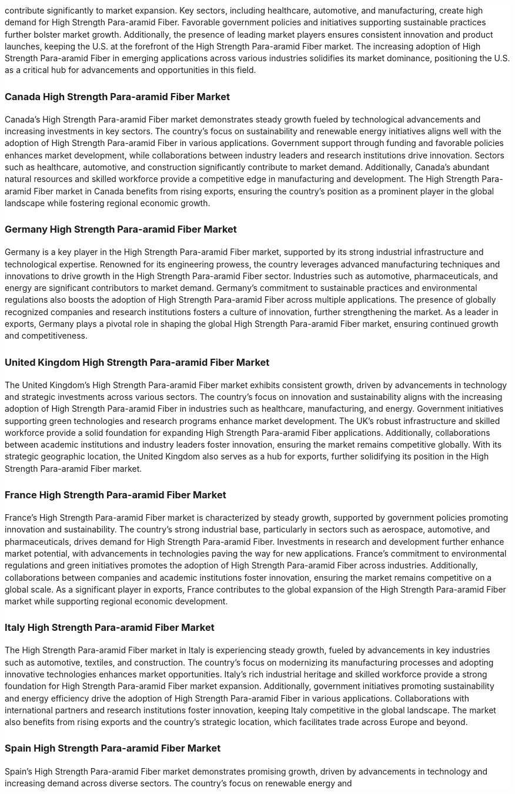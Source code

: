 contribute significantly to market expansion. Key sectors, including healthcare, automotive, and manufacturing, create high demand for High Strength Para-aramid Fiber. Favorable government policies and initiatives supporting sustainable practices further bolster market growth. Additionally, the presence of leading market players ensures consistent innovation and product launches, keeping the U.S. at the forefront of the High Strength Para-aramid Fiber market. The increasing adoption of High Strength Para-aramid Fiber in emerging applications across various industries solidifies its market dominance, positioning the U.S. as a critical hub for advancements and opportunities in this field.</p><h3>Canada High Strength Para-aramid Fiber Market</h3><p>Canada&rsquo;s High Strength Para-aramid Fiber market demonstrates steady growth fueled by technological advancements and increasing investments in key sectors. The country&rsquo;s focus on sustainability and renewable energy initiatives aligns well with the adoption of High Strength Para-aramid Fiber in various applications. Government support through funding and favorable policies enhances market development, while collaborations between industry leaders and research institutions drive innovation. Sectors such as healthcare, automotive, and construction significantly contribute to market demand. Additionally, Canada&rsquo;s abundant natural resources and skilled workforce provide a competitive edge in manufacturing and development. The High Strength Para-aramid Fiber market in Canada benefits from rising exports, ensuring the country&rsquo;s position as a prominent player in the global landscape while fostering regional economic growth.</p><h3>Germany High Strength Para-aramid Fiber Market</h3><p>Germany is a key player in the High Strength Para-aramid Fiber market, supported by its strong industrial infrastructure and technological expertise. Renowned for its engineering prowess, the country leverages advanced manufacturing techniques and innovations to drive growth in the High Strength Para-aramid Fiber sector. Industries such as automotive, pharmaceuticals, and energy are significant contributors to market demand. Germany&rsquo;s commitment to sustainable practices and environmental regulations also boosts the adoption of High Strength Para-aramid Fiber across multiple applications. The presence of globally recognized companies and research institutions fosters a culture of innovation, further strengthening the market. As a leader in exports, Germany plays a pivotal role in shaping the global High Strength Para-aramid Fiber market, ensuring continued growth and competitiveness.</p><h3>United Kingdom High Strength Para-aramid Fiber Market</h3><p>The United Kingdom&rsquo;s High Strength Para-aramid Fiber market exhibits consistent growth, driven by advancements in technology and strategic investments across various sectors. The country&rsquo;s focus on innovation and sustainability aligns with the increasing adoption of High Strength Para-aramid Fiber in industries such as healthcare, manufacturing, and energy. Government initiatives supporting green technologies and research programs enhance market development. The UK&rsquo;s robust infrastructure and skilled workforce provide a solid foundation for expanding High Strength Para-aramid Fiber applications. Additionally, collaborations between academic institutions and industry leaders foster innovation, ensuring the market remains competitive globally. With its strategic geographic location, the United Kingdom also serves as a hub for exports, further solidifying its position in the High Strength Para-aramid Fiber market.</p><h3>France High Strength Para-aramid Fiber Market</h3><p>France&rsquo;s High Strength Para-aramid Fiber market is characterized by steady growth, supported by government policies promoting innovation and sustainability. The country&rsquo;s strong industrial base, particularly in sectors such as aerospace, automotive, and pharmaceuticals, drives demand for High Strength Para-aramid Fiber. Investments in research and development further enhance market potential, with advancements in technologies paving the way for new applications. France&rsquo;s commitment to environmental regulations and green initiatives promotes the adoption of High Strength Para-aramid Fiber across industries. Additionally, collaborations between companies and academic institutions foster innovation, ensuring the market remains competitive on a global scale. As a significant player in exports, France contributes to the global expansion of the High Strength Para-aramid Fiber market while supporting regional economic development.</p><h3>Italy High Strength Para-aramid Fiber Market</h3><p>The High Strength Para-aramid Fiber market in Italy is experiencing steady growth, fueled by advancements in key industries such as automotive, textiles, and construction. The country&rsquo;s focus on modernizing its manufacturing processes and adopting innovative technologies enhances market opportunities. Italy&rsquo;s rich industrial heritage and skilled workforce provide a strong foundation for High Strength Para-aramid Fiber market expansion. Additionally, government initiatives promoting sustainability and energy efficiency drive the adoption of High Strength Para-aramid Fiber in various applications. Collaborations with international partners and research institutions foster innovation, keeping Italy competitive in the global landscape. The market also benefits from rising exports and the country&rsquo;s strategic location, which facilitates trade across Europe and beyond.</p><h3>Spain High Strength Para-aramid Fiber Market</h3><p>Spain&rsquo;s High Strength Para-aramid Fiber market demonstrates promising growth, driven by advancements in technology and increasing demand across diverse sectors. The country&rsquo;s focus on renewable energy and